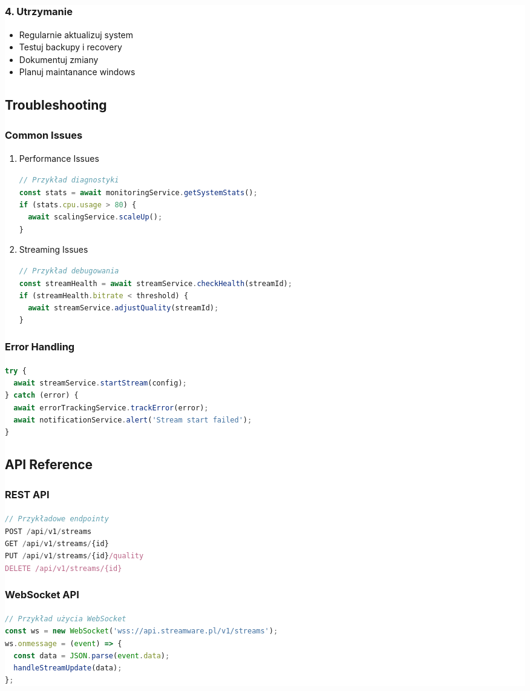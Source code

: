 ### 4. Utrzymanie
- Regularnie aktualizuj system
- Testuj backupy i recovery
- Dokumentuj zmiany
- Planuj maintanance windows

## Troubleshooting

### Common Issues
1. Performance Issues
   ```typescript
   // Przykład diagnostyki
   const stats = await monitoringService.getSystemStats();
   if (stats.cpu.usage > 80) {
     await scalingService.scaleUp();
   }
   ```

2. Streaming Issues
   ```typescript
   // Przykład debugowania
   const streamHealth = await streamService.checkHealth(streamId);
   if (streamHealth.bitrate < threshold) {
     await streamService.adjustQuality(streamId);
   }
   ```

### Error Handling
```typescript
try {
  await streamService.startStream(config);
} catch (error) {
  await errorTrackingService.trackError(error);
  await notificationService.alert('Stream start failed');
}
```

## API Reference

### REST API
```typescript
// Przykładowe endpointy
POST /api/v1/streams
GET /api/v1/streams/{id}
PUT /api/v1/streams/{id}/quality
DELETE /api/v1/streams/{id}
```

### WebSocket API
```typescript
// Przykład użycia WebSocket
const ws = new WebSocket('wss://api.streamware.pl/v1/streams');
ws.onmessage = (event) => {
  const data = JSON.parse(event.data);
  handleStreamUpdate(data);
};
```
